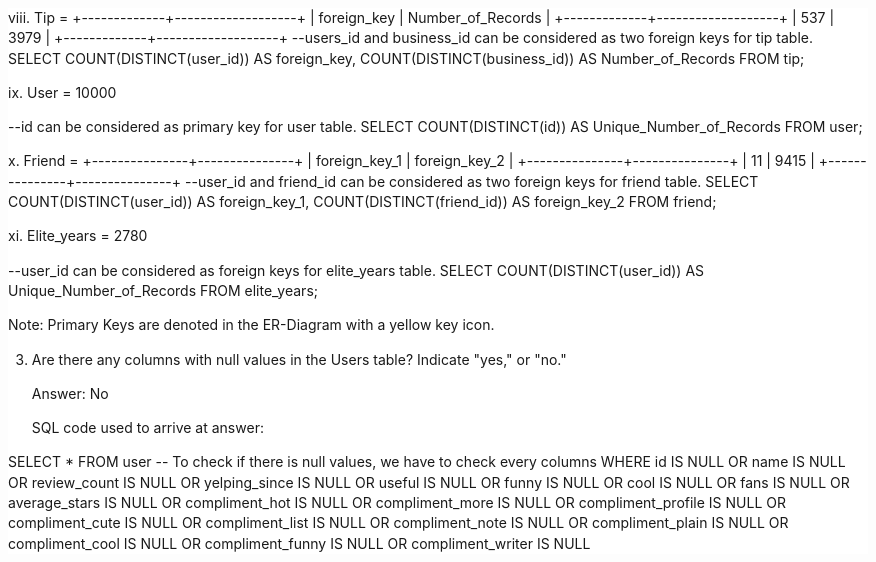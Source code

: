 viii. Tip = 
+-------------+-------------------+
| foreign_key | Number_of_Records |
+-------------+-------------------+
|         537 |              3979 |
+-------------+-------------------+
--users_id and business_id can be considered as two foreign keys for tip table.
SELECT COUNT(DISTINCT(user_id)) AS foreign_key,
    COUNT(DISTINCT(business_id)) AS Number_of_Records
FROM tip;

ix. User = 10000

--id can be considered as primary key for user table.
SELECT COUNT(DISTINCT(id)) AS Unique_Number_of_Records
FROM user;

x. Friend = 
+---------------+---------------+
| foreign_key_1 | foreign_key_2 |
+---------------+---------------+
|            11 |          9415 |
+---------------+---------------+
--user_id and friend_id can be considered as two foreign keys for friend table.
SELECT COUNT(DISTINCT(user_id)) AS foreign_key_1,
    COUNT(DISTINCT(friend_id)) AS foreign_key_2
FROM friend;

xi. Elite_years = 2780

--user_id can be considered as foreign keys for elite_years table.
SELECT COUNT(DISTINCT(user_id)) AS Unique_Number_of_Records
FROM elite_years;

Note: Primary Keys are denoted in the ER-Diagram with a yellow key icon.	



3. Are there any columns with null values in the Users table? Indicate "yes," or "no."

	Answer: No
	
	
	SQL code used to arrive at answer:

SELECT *
FROM user
-- To check if there is null values, we have to check every columns
WHERE id IS NULL
    OR name IS NULL 
    OR review_count IS NULL
    OR yelping_since IS NULL
    OR useful IS NULL
    OR funny IS NULL
    OR cool IS NULL
    OR fans IS NULL
    OR average_stars IS NULL
    OR compliment_hot IS NULL
    OR compliment_more IS NULL
    OR compliment_profile IS NULL
    OR compliment_cute IS NULL
    OR compliment_list IS NULL
    OR compliment_note IS NULL
    OR compliment_plain IS NULL
    OR compliment_cool IS NULL
    OR compliment_funny IS NULL
    OR compliment_writer IS NULL